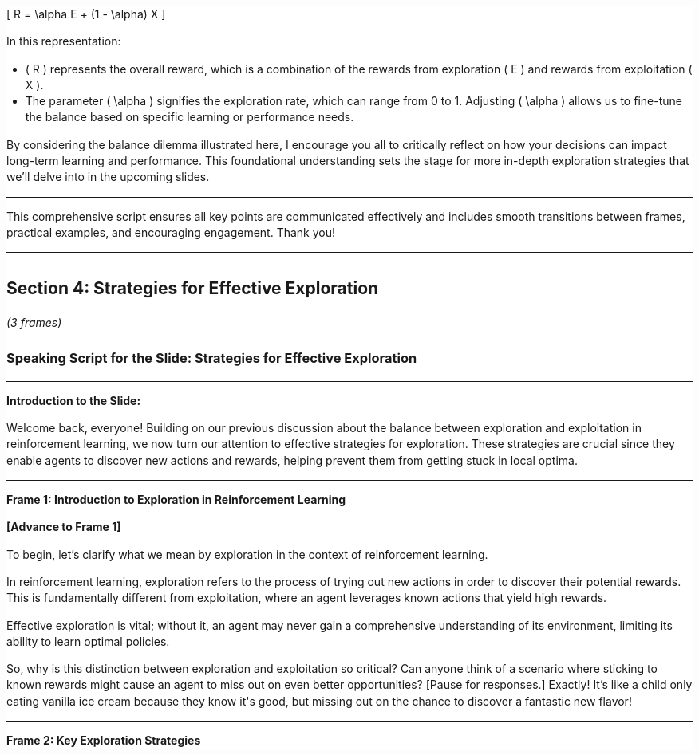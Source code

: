 \[ R = \alpha E + (1 - \alpha) X \]

In this representation:
- \( R \) represents the overall reward, which is a combination of the rewards from exploration \( E \) and rewards from exploitation \( X \).
- The parameter \( \alpha \) signifies the exploration rate, which can range from 0 to 1. Adjusting \( \alpha \) allows us to fine-tune the balance based on specific learning or performance needs.

By considering the balance dilemma illustrated here, I encourage you all to critically reflect on how your decisions can impact long-term learning and performance. This foundational understanding sets the stage for more in-depth exploration strategies that we’ll delve into in the upcoming slides.

---

This comprehensive script ensures all key points are communicated effectively and includes smooth transitions between frames, practical examples, and encouraging engagement. Thank you!

---

## Section 4: Strategies for Effective Exploration
*(3 frames)*

### Speaking Script for the Slide: Strategies for Effective Exploration

---

**Introduction to the Slide:**

Welcome back, everyone! Building on our previous discussion about the balance between exploration and exploitation in reinforcement learning, we now turn our attention to effective strategies for exploration. These strategies are crucial since they enable agents to discover new actions and rewards, helping prevent them from getting stuck in local optima.

---

**Frame 1: Introduction to Exploration in Reinforcement Learning**

**[Advance to Frame 1]**

To begin, let’s clarify what we mean by exploration in the context of reinforcement learning. 

In reinforcement learning, exploration refers to the process of trying out new actions in order to discover their potential rewards. This is fundamentally different from exploitation, where an agent leverages known actions that yield high rewards. 

Effective exploration is vital; without it, an agent may never gain a comprehensive understanding of its environment, limiting its ability to learn optimal policies. 

So, why is this distinction between exploration and exploitation so critical? Can anyone think of a scenario where sticking to known rewards might cause an agent to miss out on even better opportunities? [Pause for responses.] Exactly! It’s like a child only eating vanilla ice cream because they know it's good, but missing out on the chance to discover a fantastic new flavor!

---

**Frame 2: Key Exploration Strategies**
